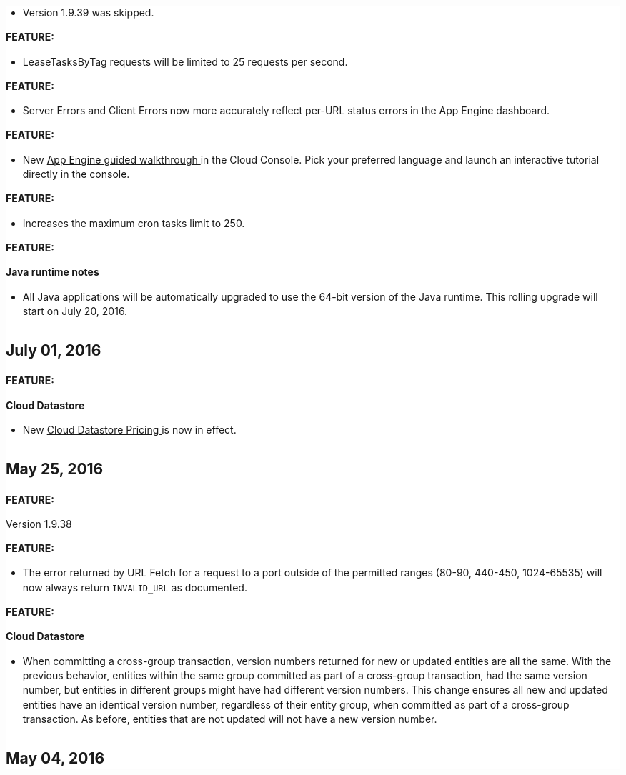   * Version 1.9.39 was skipped. 

**FEATURE:**

  * LeaseTasksByTag requests will be limited to 25 requests per second. 

**FEATURE:**

  * Server Errors and Client Errors now more accurately reflect per-URL status errors in the App Engine dashboard. 

**FEATURE:**

  * New [ App Engine guided walkthrough ](https://console.cloud.google.com/start/appengine?hl=ko) in the Cloud Console. Pick your preferred language and launch an interactive tutorial directly in the console. 

**FEATURE:**

  * Increases the maximum cron tasks limit to 250. 

**FEATURE:**

**Java runtime notes**

  * All Java applications will be automatically upgraded to use the 64-bit version of the Java runtime. This rolling upgrade will start on July 20, 2016. 

##  July 01, 2016

**FEATURE:**

**Cloud Datastore**

  * New [ Cloud Datastore Pricing ](https://cloud.google.com/appengine/pricing?hl=ko#costs-for-datastore-calls) is now in effect. 

##  May 25, 2016

**FEATURE:**

Version 1.9.38

**FEATURE:**

  * The error returned by URL Fetch for a request to a port outside of the permitted ranges (80-90, 440-450, 1024-65535) will now always return ` INVALID_URL ` as documented. 

**FEATURE:**

**Cloud Datastore**

  * When committing a cross-group transaction, version numbers returned for new or updated entities are all the same. With the previous behavior, entities within the same group committed as part of a cross-group transaction, had the same version number, but entities in different groups might have had different version numbers. This change ensures all new and updated entities have an identical version number, regardless of their entity group, when committed as part of a cross-group transaction. As before, entities that are not updated will not have a new version number. 

##  May 04, 2016
